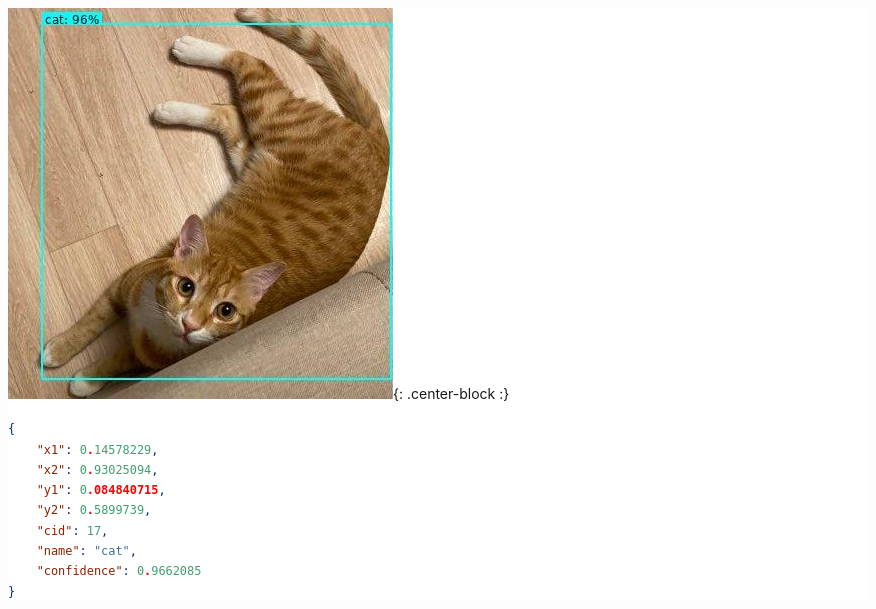 ![Cat detected by Tensorflow](/img/posts/tensorflow-cat.jpg "Cat detected by Tensorflow"){: .center-block :}

```json
{
    "x1": 0.14578229,
    "x2": 0.93025094,
    "y1": 0.084840715,
    "y2": 0.5899739,
    "cid": 17,
    "name": "cat",
    "confidence": 0.9662085
}
```